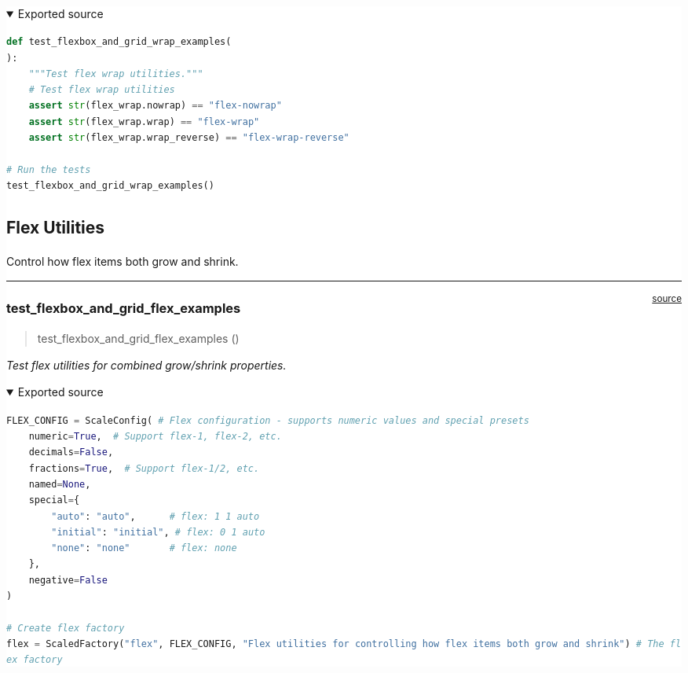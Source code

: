 </details>

<details open class="code-fold">
<summary>Exported source</summary>

``` python
def test_flexbox_and_grid_wrap_examples(
):
    """Test flex wrap utilities."""
    # Test flex wrap utilities
    assert str(flex_wrap.nowrap) == "flex-nowrap"
    assert str(flex_wrap.wrap) == "flex-wrap"
    assert str(flex_wrap.wrap_reverse) == "flex-wrap-reverse"

# Run the tests
test_flexbox_and_grid_wrap_examples()
```

</details>

## Flex Utilities

Control how flex items both grow and shrink.

------------------------------------------------------------------------

<a
href="https://github.com/cj-mills/cjm-fasthtml-tailwind/blob/main/cjm_fasthtml_tailwind/utilities/flexbox_and_grid.py#L238"
target="_blank" style="float:right; font-size:smaller">source</a>

### test_flexbox_and_grid_flex_examples

>  test_flexbox_and_grid_flex_examples ()

*Test flex utilities for combined grow/shrink properties.*

<details open class="code-fold">
<summary>Exported source</summary>

``` python
FLEX_CONFIG = ScaleConfig( # Flex configuration - supports numeric values and special presets
    numeric=True,  # Support flex-1, flex-2, etc.
    decimals=False,
    fractions=True,  # Support flex-1/2, etc.
    named=None,
    special={
        "auto": "auto",      # flex: 1 1 auto
        "initial": "initial", # flex: 0 1 auto
        "none": "none"       # flex: none
    },
    negative=False
)

# Create flex factory
flex = ScaledFactory("flex", FLEX_CONFIG, "Flex utilities for controlling how flex items both grow and shrink") # The flex factory
```
